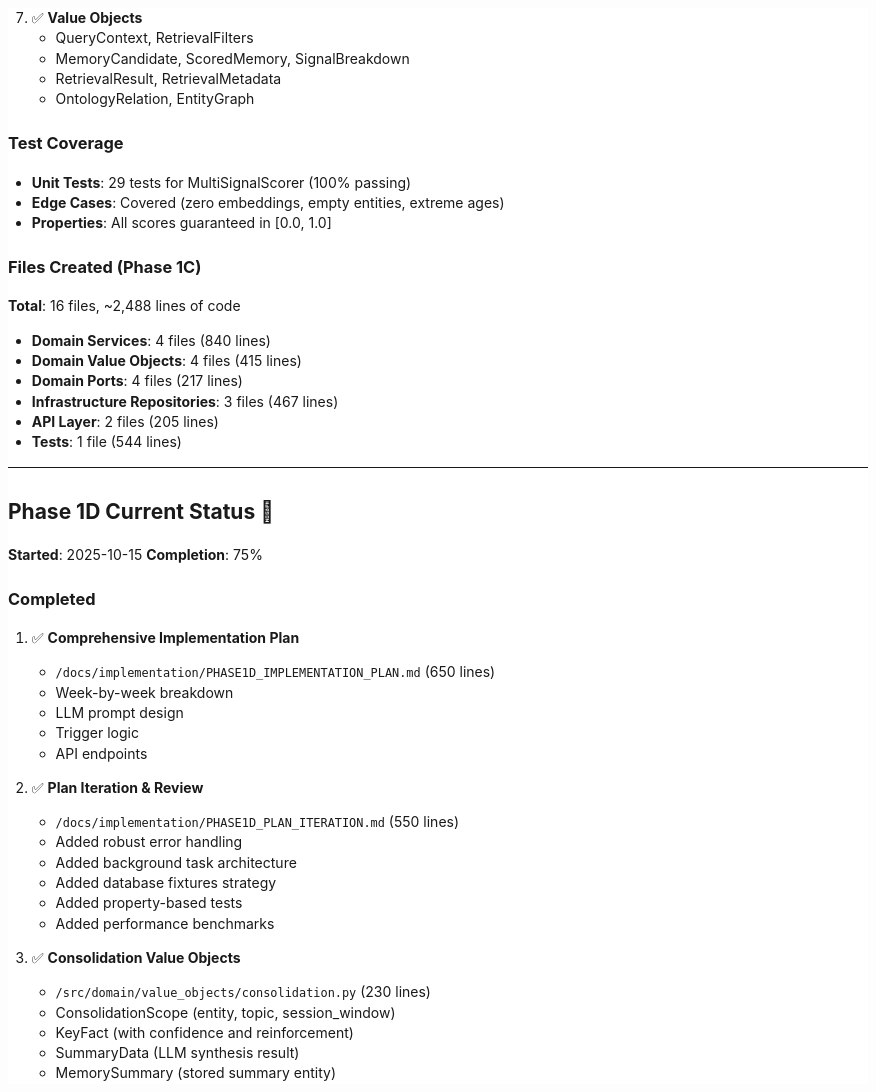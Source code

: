 7. ✅ **Value Objects**
   - QueryContext, RetrievalFilters
   - MemoryCandidate, ScoredMemory, SignalBreakdown
   - RetrievalResult, RetrievalMetadata
   - OntologyRelation, EntityGraph

### Test Coverage

- **Unit Tests**: 29 tests for MultiSignalScorer (100% passing)
- **Edge Cases**: Covered (zero embeddings, empty entities, extreme ages)
- **Properties**: All scores guaranteed in [0.0, 1.0]

### Files Created (Phase 1C)

**Total**: 16 files, ~2,488 lines of code

- **Domain Services**: 4 files (840 lines)
- **Domain Value Objects**: 4 files (415 lines)
- **Domain Ports**: 4 files (217 lines)
- **Infrastructure Repositories**: 3 files (467 lines)
- **API Layer**: 2 files (205 lines)
- **Tests**: 1 file (544 lines)

---

## Phase 1D Current Status 🚧

**Started**: 2025-10-15
**Completion**: 75%

### Completed

1. ✅ **Comprehensive Implementation Plan**
   - `/docs/implementation/PHASE1D_IMPLEMENTATION_PLAN.md` (650 lines)
   - Week-by-week breakdown
   - LLM prompt design
   - Trigger logic
   - API endpoints

2. ✅ **Plan Iteration & Review**
   - `/docs/implementation/PHASE1D_PLAN_ITERATION.md` (550 lines)
   - Added robust error handling
   - Added background task architecture
   - Added database fixtures strategy
   - Added property-based tests
   - Added performance benchmarks

3. ✅ **Consolidation Value Objects**
   - `/src/domain/value_objects/consolidation.py` (230 lines)
   - ConsolidationScope (entity, topic, session_window)
   - KeyFact (with confidence and reinforcement)
   - SummaryData (LLM synthesis result)
   - MemorySummary (stored summary entity)
